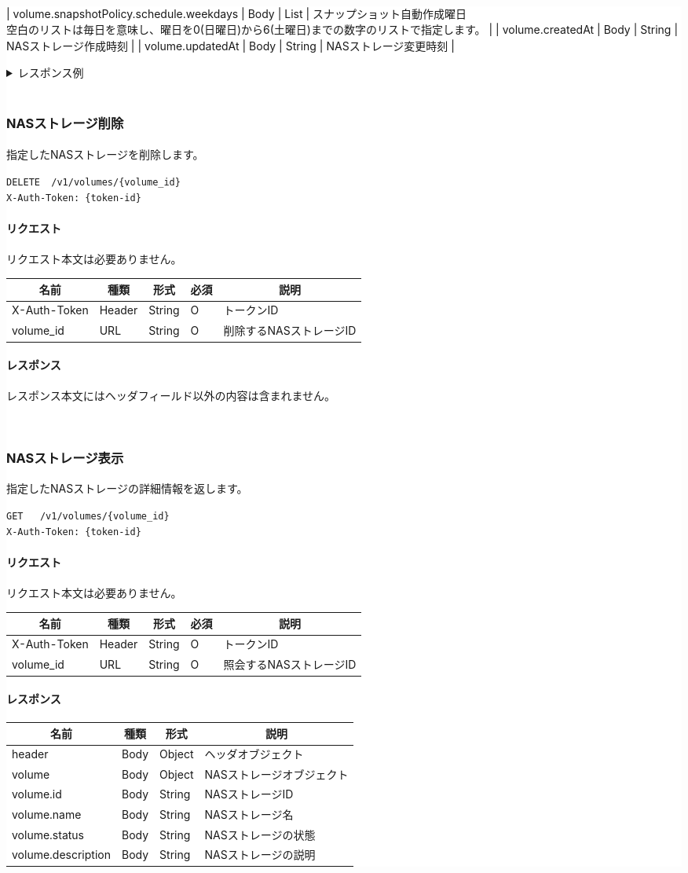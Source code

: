 | volume.snapshotPolicy.schedule.weekdays | Body | List | スナップショット自動作成曜日<br>空白のリストは毎日を意味し、曜日を0(日曜日)から6(土曜日)までの数字のリストで指定します。 |
| volume.createdAt | Body | String | NASストレージ作成時刻 |
| volume.updatedAt | Body | String | NASストレージ変更時刻 |

<details><summary>レスポンス例</summary></details>

<br>

### NASストレージ削除

指定したNASストレージを削除します。

```
DELETE  /v1/volumes/{volume_id}
X-Auth-Token: {token-id}
```

#### リクエスト

リクエスト本文は必要ありません。

| 名前 | 種類 | 形式 | 必須 | 説明 |
| --- | --- | --- | --- | --- |
| X-Auth-Token | Header | String | O | トークンID |
| volume\_id | URL | String | O | 削除するNASストレージID |

#### レスポンス

レスポンス本文にはヘッダフィールド以外の内容は含まれません。

<br>

### NASストレージ表示

指定したNASストレージの詳細情報を返します。

```
GET   /v1/volumes/{volume_id}
X-Auth-Token: {token-id}
```

#### リクエスト

リクエスト本文は必要ありません。

| 名前 | 種類 | 形式 | 必須 | 説明 |
| --- | --- | --- | --- | --- |
| X-Auth-Token | Header | String | O | トークンID |
| volume\_id | URL | String | O | 照会するNASストレージID |

#### レスポンス

| 名前 | 種類 | 形式 | 説明 |
| --- | --- | --- | --- |
| header | Body | Object | ヘッダオブジェクト |
| volume | Body | Object | NASストレージオブジェクト |
| volume.id | Body | String | NASストレージID |
| volume.name | Body | String | NASストレージ名 |
| volume.status | Body | String | NASストレージの状態 |
| volume.description | Body | String | NASストレージの説明 |